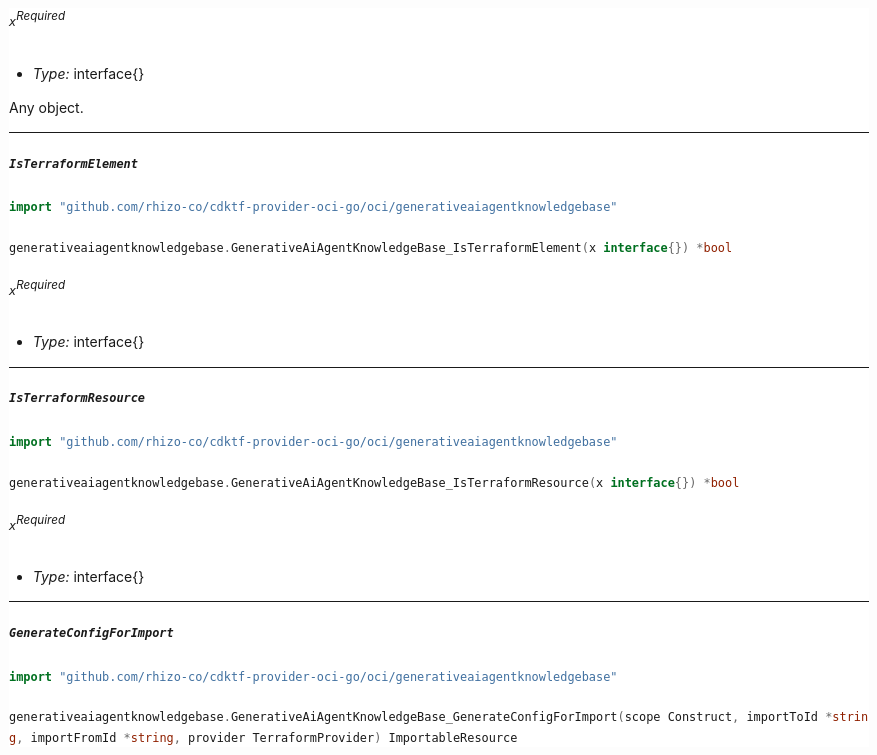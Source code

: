 ###### `x`<sup>Required</sup> <a name="x" id="rhizo-co-terraform-provider-oci.generativeAiAgentKnowledgeBase.GenerativeAiAgentKnowledgeBase.isConstruct.parameter.x"></a>

- *Type:* interface{}

Any object.

---

##### `IsTerraformElement` <a name="IsTerraformElement" id="rhizo-co-terraform-provider-oci.generativeAiAgentKnowledgeBase.GenerativeAiAgentKnowledgeBase.isTerraformElement"></a>

```go
import "github.com/rhizo-co/cdktf-provider-oci-go/oci/generativeaiagentknowledgebase"

generativeaiagentknowledgebase.GenerativeAiAgentKnowledgeBase_IsTerraformElement(x interface{}) *bool
```

###### `x`<sup>Required</sup> <a name="x" id="rhizo-co-terraform-provider-oci.generativeAiAgentKnowledgeBase.GenerativeAiAgentKnowledgeBase.isTerraformElement.parameter.x"></a>

- *Type:* interface{}

---

##### `IsTerraformResource` <a name="IsTerraformResource" id="rhizo-co-terraform-provider-oci.generativeAiAgentKnowledgeBase.GenerativeAiAgentKnowledgeBase.isTerraformResource"></a>

```go
import "github.com/rhizo-co/cdktf-provider-oci-go/oci/generativeaiagentknowledgebase"

generativeaiagentknowledgebase.GenerativeAiAgentKnowledgeBase_IsTerraformResource(x interface{}) *bool
```

###### `x`<sup>Required</sup> <a name="x" id="rhizo-co-terraform-provider-oci.generativeAiAgentKnowledgeBase.GenerativeAiAgentKnowledgeBase.isTerraformResource.parameter.x"></a>

- *Type:* interface{}

---

##### `GenerateConfigForImport` <a name="GenerateConfigForImport" id="rhizo-co-terraform-provider-oci.generativeAiAgentKnowledgeBase.GenerativeAiAgentKnowledgeBase.generateConfigForImport"></a>

```go
import "github.com/rhizo-co/cdktf-provider-oci-go/oci/generativeaiagentknowledgebase"

generativeaiagentknowledgebase.GenerativeAiAgentKnowledgeBase_GenerateConfigForImport(scope Construct, importToId *string, importFromId *string, provider TerraformProvider) ImportableResource
```
